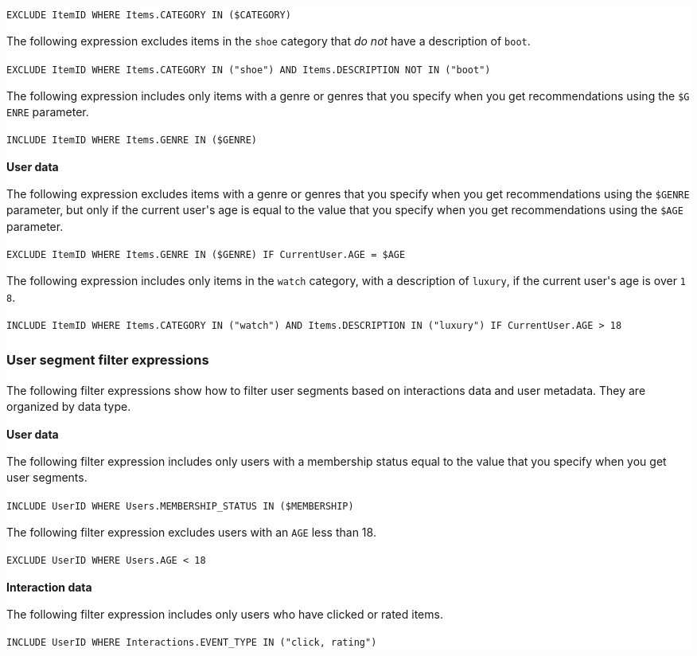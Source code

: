 ```
EXCLUDE ItemID WHERE Items.CATEGORY IN ($CATEGORY)
```

 The following expression excludes items in the `shoe` category that *do not* have a description of `boot`\. 

```
EXCLUDE ItemID WHERE Items.CATEGORY IN ("shoe") AND Items.DESCRIPTION NOT IN ("boot")
```

The following expression includes only items with a genre or genres that you specify when you get recommendations using the `$GENRE` parameter\.

```
INCLUDE ItemID WHERE Items.GENRE IN ($GENRE)
```

 **User data** 

The following expression excludes items with a genre or genres that you specify when you get recommendations using the `$GENRE` parameter, but only if the current user's age is equal to the value that you specify when you get recommendations using the `$AGE` parameter\. 

```
EXCLUDE ItemID WHERE Items.GENRE IN ($GENRE) IF CurrentUser.AGE = $AGE
```

The following expression includes only items in the `watch` category, with a description of `luxury`, if the current user's age is over `18`\.

```
INCLUDE ItemID WHERE Items.CATEGORY IN ("watch") AND Items.DESCRIPTION IN ("luxury") IF CurrentUser.AGE > 18
```

### User segment filter expressions<a name="user-segment-filter-examples"></a>

The following filter expressions show how to filter user segments based on interactions data and user metadata\. They are organized by data type\.

 **User data** 

The following filter expression includes only users with a membership status equal to the value that you specify when you get user segments\.

```
INCLUDE UserID WHERE Users.MEMBERSHIP_STATUS IN ($MEMBERSHIP)
```

The following filter expression excludes users with an `AGE` less than 18\.

```
EXCLUDE UserID WHERE Users.AGE < 18
```

 **Interaction data** 

The following filter expression includes only users who have clicked or rated items\.

```
INCLUDE UserID WHERE Interactions.EVENT_TYPE IN ("click, rating")
```
